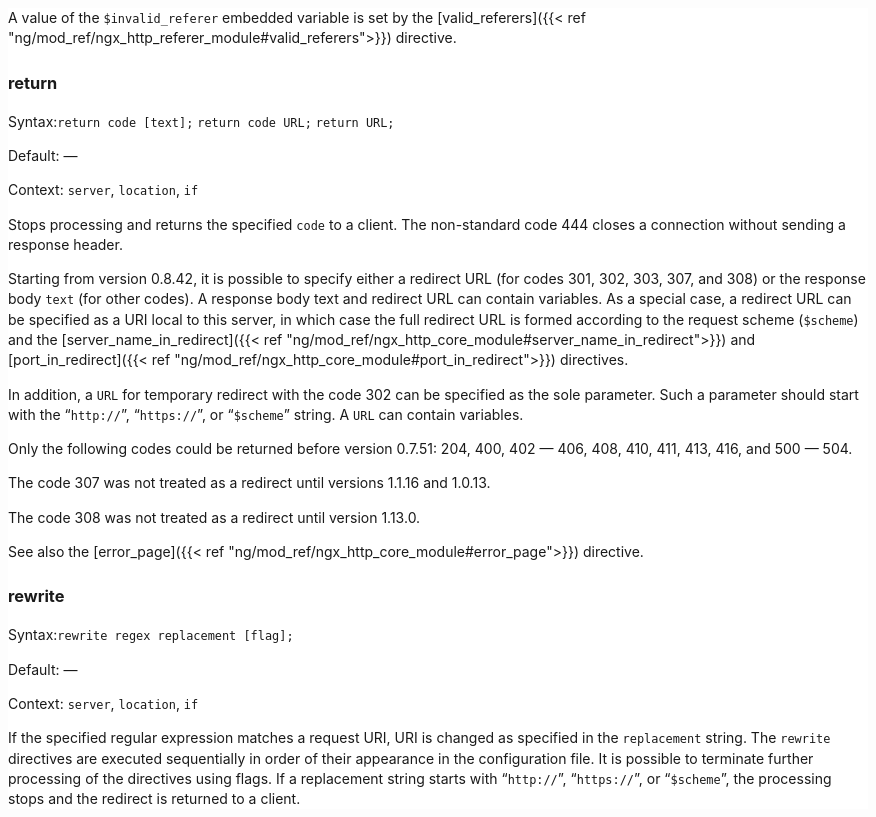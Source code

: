 

A value of the `$invalid_referer` embedded variable is set by the [valid_referers]({{< ref "ng/mod_ref/ngx_http_referer_module#valid_referers">}}) directive.





### return

  Syntax:`return code [text];` `return code URL;` `return URL;`

  Default: —

  Context: `server`, `location`, `if`


Stops processing and returns the specified `code` to a client. The non-standard code 444 closes a connection without sending a response header.

Starting from version 0.8.42, it is possible to specify either a redirect URL (for codes 301, 302, 303, 307, and 308) or the response body `text` (for other codes). A response body text and redirect URL can contain variables. As a special case, a redirect URL can be specified as a URI local to this server, in which case the full redirect URL is formed according to the request scheme (`$scheme`) and the [server_name_in_redirect]({{< ref "ng/mod_ref/ngx_http_core_module#server_name_in_redirect">}}) and [port_in_redirect]({{< ref "ng/mod_ref/ngx_http_core_module#port_in_redirect">}}) directives.

In addition, a `URL` for temporary redirect with the code 302 can be specified as the sole parameter. Such a parameter should start with the “`http://`”, “`https://`”, or “`$scheme`” string. A `URL` can contain variables.



Only the following codes could be returned before version 0.7.51: 204, 400, 402 — 406, 408, 410, 411, 413, 416, and 500 — 504.



The code 307 was not treated as a redirect until versions 1.1.16 and 1.0.13.



The code 308 was not treated as a redirect until version 1.13.0.



See also the [error_page]({{< ref "ng/mod_ref/ngx_http_core_module#error_page">}}) directive.



### rewrite

  Syntax:`rewrite regex replacement [flag];`

  Default: —

  Context: `server`, `location`, `if`


If the specified regular expression matches a request URI, URI is changed as specified in the `replacement` string. The `rewrite` directives are executed sequentially in order of their appearance in the configuration file. It is possible to terminate further processing of the directives using flags. If a replacement string starts with “`http://`”, “`https://`”, or “`$scheme`”, the processing stops and the redirect is returned to a client.
